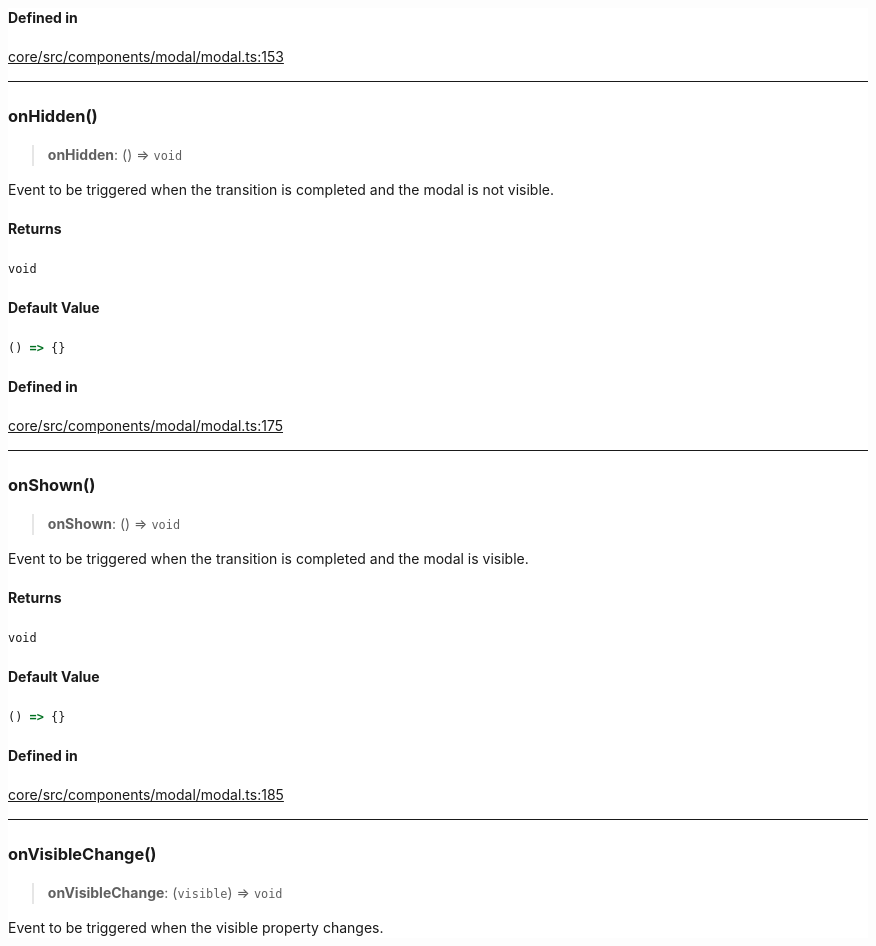 #### Defined in

[core/src/components/modal/modal.ts:153](https://github.com/AmadeusITGroup/AgnosUI/blob/fabd1619245db3af383e2fc0b4366f5f42bcecb5/core/src/components/modal/modal.ts#L153)

***

### onHidden()

> **onHidden**: () => `void`

Event to be triggered when the transition is completed and the modal is not visible.

#### Returns

`void`

#### Default Value

```ts
() => {}
```

#### Defined in

[core/src/components/modal/modal.ts:175](https://github.com/AmadeusITGroup/AgnosUI/blob/fabd1619245db3af383e2fc0b4366f5f42bcecb5/core/src/components/modal/modal.ts#L175)

***

### onShown()

> **onShown**: () => `void`

Event to be triggered when the transition is completed and the modal is visible.

#### Returns

`void`

#### Default Value

```ts
() => {}
```

#### Defined in

[core/src/components/modal/modal.ts:185](https://github.com/AmadeusITGroup/AgnosUI/blob/fabd1619245db3af383e2fc0b4366f5f42bcecb5/core/src/components/modal/modal.ts#L185)

***

### onVisibleChange()

> **onVisibleChange**: (`visible`) => `void`

Event to be triggered when the visible property changes.
